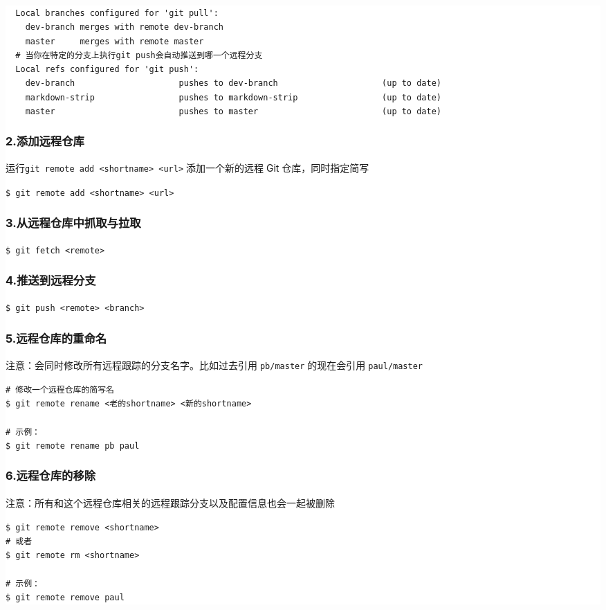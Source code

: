 ```shell
  Local branches configured for 'git pull':
    dev-branch merges with remote dev-branch
    master     merges with remote master
  # 当你在特定的分支上执行git push会自动推送到哪一个远程分支
  Local refs configured for 'git push':
    dev-branch                     pushes to dev-branch                     (up to date)
    markdown-strip                 pushes to markdown-strip                 (up to date)
    master                         pushes to master                         (up to date)
```

### 2.添加远程仓库

运行`git remote add <shortname> <url>` 添加一个新的远程 Git 仓库，同时指定简写

```shell
$ git remote add <shortname> <url>
```

### 3.从远程仓库中抓取与拉取

```shell
$ git fetch <remote>
```

### 4.推送到远程分支

```shell
$ git push <remote> <branch>
```

### 5.远程仓库的重命名

注意：会同时修改所有远程跟踪的分支名字。比如过去引用 `pb/master` 的现在会引用 `paul/master`

```shell
# 修改一个远程仓库的简写名
$ git remote rename <老的shortname> <新的shortname>

# 示例：
$ git remote rename pb paul
```

### 6.远程仓库的移除

注意：所有和这个远程仓库相关的远程跟踪分支以及配置信息也会一起被删除

```shell
$ git remote remove <shortname>
# 或者
$ git remote rm <shortname>

# 示例：
$ git remote remove paul
```
